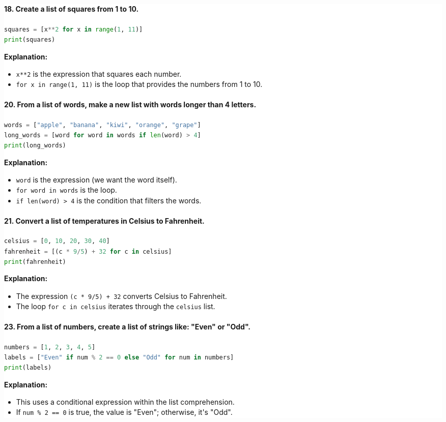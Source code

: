 #### 18. Create a list of squares from 1 to 10.

```python
squares = [x**2 for x in range(1, 11)]
print(squares)
```
**Explanation:**
- `x**2` is the expression that squares each number.
- `for x in range(1, 11)` is the loop that provides the numbers from 1 to 10.

#### 20. From a list of words, make a new list with words longer than 4 letters.

```python
words = ["apple", "banana", "kiwi", "orange", "grape"]
long_words = [word for word in words if len(word) > 4]
print(long_words)
```
**Explanation:**
- `word` is the expression (we want the word itself).
- `for word in words` is the loop.
- `if len(word) > 4` is the condition that filters the words.

#### 21. Convert a list of temperatures in Celsius to Fahrenheit.

```python
celsius = [0, 10, 20, 30, 40]
fahrenheit = [(c * 9/5) + 32 for c in celsius]
print(fahrenheit)
```
**Explanation:**
- The expression `(c * 9/5) + 32` converts Celsius to Fahrenheit.
- The loop `for c in celsius` iterates through the `celsius` list.

#### 23. From a list of numbers, create a list of strings like: "Even" or "Odd".

```python
numbers = [1, 2, 3, 4, 5]
labels = ["Even" if num % 2 == 0 else "Odd" for num in numbers]
print(labels)
```
**Explanation:**
- This uses a conditional expression within the list comprehension.
- If `num % 2 == 0` is true, the value is "Even"; otherwise, it's "Odd".
